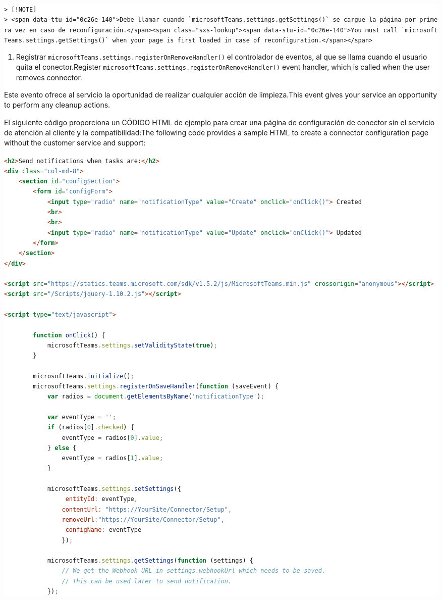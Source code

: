    > [!NOTE]
    > <span data-ttu-id="0c26e-140">Debe llamar cuando `microsoftTeams.settings.getSettings()` se cargue la página por primera vez en caso de reconfiguración.</span><span class="sxs-lookup"><span data-stu-id="0c26e-140">You must call `microsoftTeams.settings.getSettings()` when your page is first loaded in case of reconfiguration.</span></span>

1. <span data-ttu-id="0c26e-141">Registrar `microsoftTeams.settings.registerOnRemoveHandler()` el controlador de eventos, al que se llama cuando el usuario quita el conector.</span><span class="sxs-lookup"><span data-stu-id="0c26e-141">Register `microsoftTeams.settings.registerOnRemoveHandler()` event handler, which is called when the user removes connector.</span></span>

<span data-ttu-id="0c26e-142">Este evento ofrece al servicio la oportunidad de realizar cualquier acción de limpieza.</span><span class="sxs-lookup"><span data-stu-id="0c26e-142">This event gives your service an opportunity to perform any cleanup actions.</span></span>

<span data-ttu-id="0c26e-143">El siguiente código proporciona un CÓDIGO HTML de ejemplo para crear una página de configuración de conector sin el servicio de atención al cliente y la compatibilidad:</span><span class="sxs-lookup"><span data-stu-id="0c26e-143">The following code provides a sample HTML to create a connector configuration page without the customer service and support:</span></span>

```html
<h2>Send notifications when tasks are:</h2>
<div class="col-md-8">
    <section id="configSection">
        <form id="configForm">
            <input type="radio" name="notificationType" value="Create" onclick="onClick()"> Created
            <br>
            <br>
            <input type="radio" name="notificationType" value="Update" onclick="onClick()"> Updated
        </form>
    </section>
</div>

<script src="https://statics.teams.microsoft.com/sdk/v1.5.2/js/MicrosoftTeams.min.js" crossorigin="anonymous"></script>
<script src="/Scripts/jquery-1.10.2.js"></script>

<script type="text/javascript">

        function onClick() {
            microsoftTeams.settings.setValidityState(true);
        }

        microsoftTeams.initialize();
        microsoftTeams.settings.registerOnSaveHandler(function (saveEvent) {
            var radios = document.getElementsByName('notificationType');

            var eventType = '';
            if (radios[0].checked) {
                eventType = radios[0].value;
            } else {
                eventType = radios[1].value;
            }

            microsoftTeams.settings.setSettings({
                 entityId: eventType,
                contentUrl: "https://YourSite/Connector/Setup",
                removeUrl:"https://YourSite/Connector/Setup",
                 configName: eventType
                });

            microsoftTeams.settings.getSettings(function (settings) {
                // We get the Webhook URL in settings.webhookUrl which needs to be saved. 
                // This can be used later to send notification.
            });

```